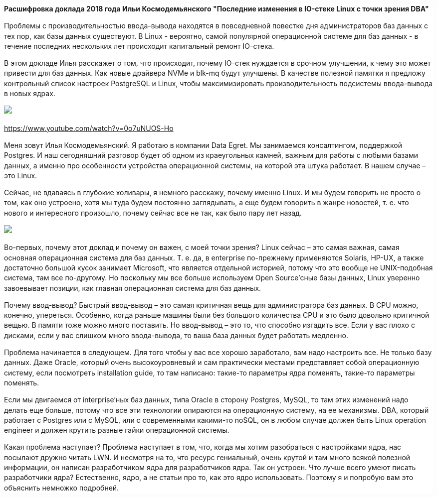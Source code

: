 **Расшифровка доклада 2018 года Ильи Космодемьянского "Последние изменения в IO-стеке Linux с точки зрения DBA"**

Проблемы с производительностью ввода-вывода находятся в повседневной повестке дня администраторов баз данных с тех пор, как базы данных существуют. В Linux - вероятно, самой популярной операционной системе для баз данных - в течение последних нескольких лет происходит капитальный ремонт IO-стека.

В этом докладе Илья расскажет о том, что происходит, почему IO-стек нуждается в срочном улучшении, к чему это может привести для баз данных. Как новые драйвера NVMe и blk-mq будут улучшены. В качестве полезной памятки я предложу контрольный список настроек PostgreSQL и Linux, чтобы максимизировать производительность подсистемы ввода-вывода в новых ядрах.

![](https://habrastorage.org/webt/9e/ej/s2/9eejs2xv1thl6ethzyh8w1eacei.png)
<cut />

<oembed>https://www.youtube.com/watch?v=0o7uNUOS-Ho
</oembed>

Меня зовут Илья Космодемьянский. Я работаю в компании Data Egret. Мы занимаемся консалтингом, поддержкой Postgres. И наш сегодняшний разговор будет об одном из краеугольных камней, важным для работы с любыми базами данных, а именно про особенности устройства операционной системы, на которой эта штука работает. В нашем случае – это Linux.

Сейчас, не вдаваясь в глубокие холивары, я немного расскажу, почему именно Linux. И мы будем говорить не просто о том, как оно устроено, хотя мы туда будем постоянно заглядывать, а еще будем говорить в жанре новостей, т. е. что нового и интересного произошло, почему сейчас все не так, как было пару лет назад. 

![](https://habrastorage.org/webt/o9/u3/cm/o9u3cmtyybzxqqrvr0xjteynsmm.png)

Во-первых, почему этот доклад и почему он важен, с моей точки зрения? Linux сейчас – это самая важная, самая основная операционная система для баз данных. Т. е. да, в enterprise по-прежнему применяются Solaris, HP-UX, а также достаточно большой кусок занимает Microsoft, что является отдельной историей, потому что это вообще не UNIX-подобная система, там все по-другому. Но поскольку мы все больше используем Open Source’сные базы данных, Linux уверенно завоевывает позиции, как главная операционная система для баз данных. 

Почему ввод-вывод? Быстрый ввод-вывод – это самая критичная вещь для администратора баз данных. В CPU можно, конечно, упереться. Особенно, когда раньше машины были без большого количества CPU и это было довольно критичной вещью. В памяти тоже можно много поставить. Но ввод-вывод – это то, что способно изгадить все. Если у вас плохо с дисками, если у вас слишком много ввода-вывода, то ваша база данных будет работать медленно.

Проблема начинается в следующем. Для того чтобы у вас все хорошо заработало, вам надо настроить все. Не только базу данных. Даже Oracle, который очень высокоуровневый и сам практически местами представляет собой операционную систему, если посмотреть installation guide, то там написано: такие-то параметры ядра поменять, такие-то параметры поменять.

Если мы двигаемся от interprise’ных баз данных, типа Oracle в сторону Postgres, MySQL, то там этих изменений надо делать еще больше, потому что все эти технологии опираются на операционную систему, на ее механизмы. DBA, который работает с Postgres или c MySQL, или с современными какими-то noSQL, он в любом случае должен быть Linux operation engineer и должен крутить разные гайки операционной системы. 

Какая проблема наступает? Проблема наступает в том, что, когда мы хотим разобраться с настройками ядра, нас посылают дружно читать LWN. И несмотря на то, что ресурс гениальный, очень крутой и там много всякой полезной информации, он написан разработчиком ядра для разработчиков ядра. Так он устроен. Что лучше всего умеют писать разработчики ядра? Естественно, ядро, а не статьи про то, как это ядро использовать. Поэтому я и попробую вам это объяснить немножко подробней. 
